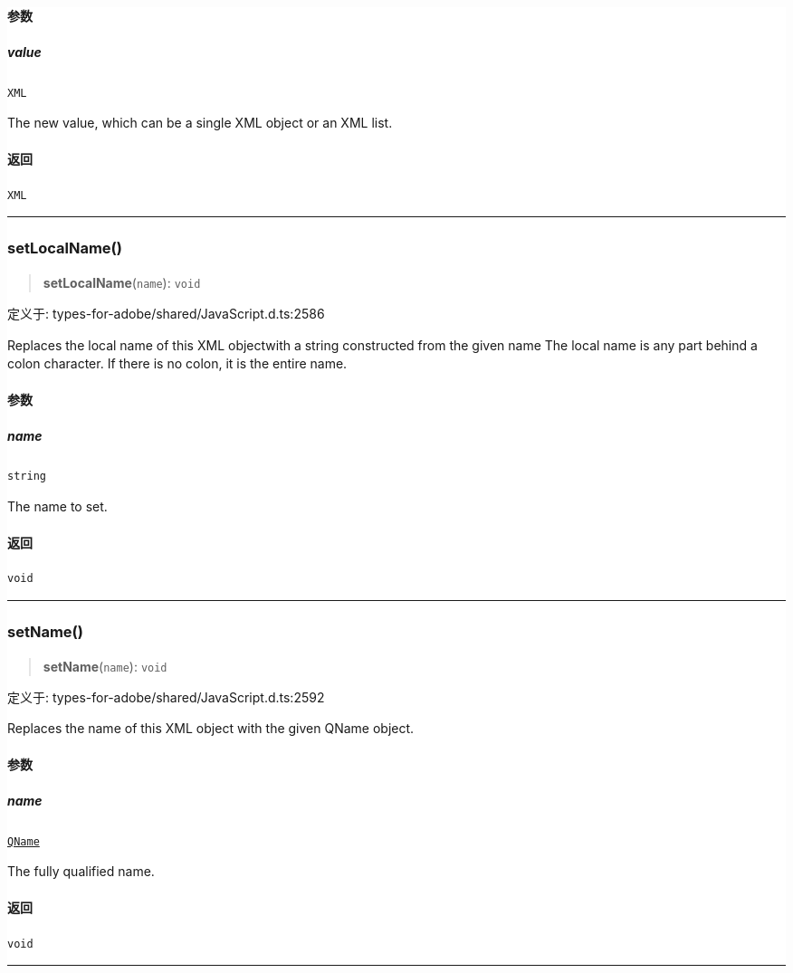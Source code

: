 #### 参数

##### value

`XML`

The new value, which can be a single XML object or an XML list.

#### 返回

`XML`

***

### setLocalName()

> **setLocalName**(`name`): `void`

定义于: types-for-adobe/shared/JavaScript.d.ts:2586

Replaces the local name of this XML objectwith a string constructed from the given name
The local name is any part behind a colon character. If there is no colon, it is the entire name.

#### 参数

##### name

`string`

The name to set.

#### 返回

`void`

***

### setName()

> **setName**(`name`): `void`

定义于: types-for-adobe/shared/JavaScript.d.ts:2592

Replaces the name of this XML object with the given QName object.

#### 参数

##### name

[`QName`](QName.md)

The fully qualified name.

#### 返回

`void`

***
